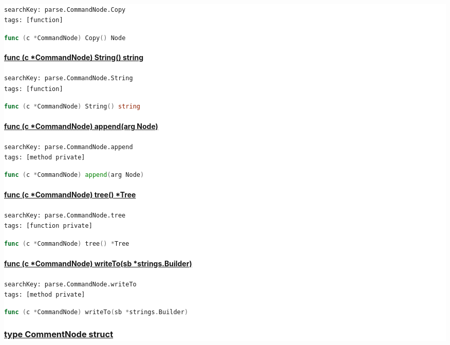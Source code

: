 ```
searchKey: parse.CommandNode.Copy
tags: [function]
```

```Go
func (c *CommandNode) Copy() Node
```

#### <a id="CommandNode.String" href="#CommandNode.String">func (c *CommandNode) String() string</a>

```
searchKey: parse.CommandNode.String
tags: [function]
```

```Go
func (c *CommandNode) String() string
```

#### <a id="CommandNode.append" href="#CommandNode.append">func (c *CommandNode) append(arg Node)</a>

```
searchKey: parse.CommandNode.append
tags: [method private]
```

```Go
func (c *CommandNode) append(arg Node)
```

#### <a id="CommandNode.tree" href="#CommandNode.tree">func (c *CommandNode) tree() *Tree</a>

```
searchKey: parse.CommandNode.tree
tags: [function private]
```

```Go
func (c *CommandNode) tree() *Tree
```

#### <a id="CommandNode.writeTo" href="#CommandNode.writeTo">func (c *CommandNode) writeTo(sb *strings.Builder)</a>

```
searchKey: parse.CommandNode.writeTo
tags: [method private]
```

```Go
func (c *CommandNode) writeTo(sb *strings.Builder)
```

### <a id="CommentNode" href="#CommentNode">type CommentNode struct</a>
